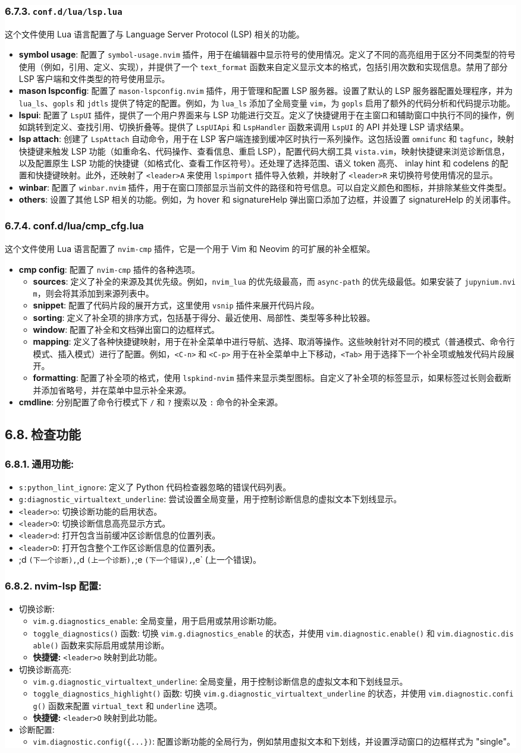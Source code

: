 ### 6.7.3. `conf.d/lua/lsp.lua`

这个文件使用 Lua 语言配置了与 Language Server Protocol (LSP) 相关的功能。

* **symbol usage**:  配置了 `symbol-usage.nvim` 插件，用于在编辑器中显示符号的使用情况。定义了不同的高亮组用于区分不同类型的符号使用（例如，引用、定义、实现），并提供了一个 `text_format` 函数来自定义显示文本的格式，包括引用次数和实现信息。禁用了部分 LSP 客户端和文件类型的符号使用显示。
* **mason lspconfig**:  配置了 `mason-lspconfig.nvim` 插件，用于管理和配置 LSP 服务器。设置了默认的 LSP 服务器配置处理程序，并为 `lua_ls`、`gopls` 和 `jdtls` 提供了特定的配置。例如，为 `lua_ls` 添加了全局变量 `vim`，为 `gopls` 启用了额外的代码分析和代码提示功能。
* **lspui**:  配置了 `LspUI` 插件，提供了一个用户界面来与 LSP 功能进行交互。定义了快捷键用于在主窗口和辅助窗口中执行不同的操作，例如跳转到定义、查找引用、切换折叠等。提供了 `LspUIApi` 和 `LspHandler` 函数来调用 `LspUI` 的 API 并处理 LSP 请求结果。
* **lsp attach**:  创建了 `LspAttach` 自动命令，用于在 LSP 客户端连接到缓冲区时执行一系列操作。这包括设置 `omnifunc` 和 `tagfunc`，映射快捷键来触发 LSP 功能（如重命名、代码操作、查看信息、重启 LSP），配置代码大纲工具 `vista.vim`，映射快捷键来浏览诊断信息，以及配置原生 LSP 功能的快捷键（如格式化、查看工作区符号）。还处理了选择范围、语义 token 高亮、 inlay hint 和 codelens 的配置和快捷键映射。此外，还映射了 `<leader>A` 来使用 `lspimport` 插件导入依赖，并映射了 `<leader>R` 来切换符号使用情况的显示。
* **winbar**:  配置了 `winbar.nvim` 插件，用于在窗口顶部显示当前文件的路径和符号信息。可以自定义颜色和图标，并排除某些文件类型。
* **others**:  设置了其他 LSP 相关的功能。例如，为 hover 和 signatureHelp 弹出窗口添加了边框，并设置了 signatureHelp 的关闭事件。

### 6.7.4. conf.d/lua/cmp_cfg.lua

这个文件使用 Lua 语言配置了 `nvim-cmp` 插件，它是一个用于 Vim 和 Neovim 的可扩展的补全框架。

* **cmp config**:  配置了 `nvim-cmp` 插件的各种选项。
  * **sources**:  定义了补全的来源及其优先级。例如，`nvim_lua` 的优先级最高，而 `async-path` 的优先级最低。如果安装了 `jupynium.nvim`，则会将其添加到来源列表中。
  * **snippet**:  配置了代码片段的展开方式，这里使用 `vsnip` 插件来展开代码片段。
  * **sorting**:  定义了补全项的排序方式，包括基于得分、最近使用、局部性、类型等多种比较器。
  * **window**:  配置了补全和文档弹出窗口的边框样式。
  * **mapping**:  定义了各种快捷键映射，用于在补全菜单中进行导航、选择、取消等操作。这些映射针对不同的模式（普通模式、命令行模式、插入模式）进行了配置。例如，`<C-n>` 和 `<C-p>` 用于在补全菜单中上下移动，`<Tab>` 用于选择下一个补全项或触发代码片段展开。
  * **formatting**:  配置了补全项的格式，使用 `lspkind-nvim` 插件来显示类型图标。自定义了补全项的标签显示，如果标签过长则会截断并添加省略号，并在菜单中显示补全来源。
* **cmdline**:  分别配置了命令行模式下 `/` 和 `?` 搜索以及 `:` 命令的补全来源。

## 6.8. 检查功能

### 6.8.1. 通用功能:

- `s:python_lint_ignore`: 定义了 Python 代码检查器忽略的错误代码列表。
- `g:diagnostic_virtualtext_underline`:  尝试设置全局变量，用于控制诊断信息的虚拟文本下划线显示。
- `<leader>o`:  切换诊断功能的启用状态。
- `<leader>O`:  切换诊断信息高亮显示方式。
- `<leader>d`:  打开包含当前缓冲区诊断信息的位置列表。
- `<leader>D`:  打开包含整个工作区诊断信息的位置列表。
- ;d `(下一个诊断),`,d `(上一个诊断),`;e `(下一个错误),`,e` (上一个错误)。

### 6.8.2. nvim-lsp 配置:

- 切换诊断:
  - `vim.g.diagnostics_enable`:  全局变量，用于启用或禁用诊断功能。
  - `toggle_diagnostics()` 函数:  切换 `vim.g.diagnostics_enable` 的状态，并使用 `vim.diagnostic.enable()` 和 `vim.diagnostic.disable()` 函数来实际启用或禁用诊断。
  - **快捷键:** `<leader>o` 映射到此功能。
- 切换诊断高亮:
  - `vim.g.diagnostic_virtualtext_underline`: 全局变量，用于控制诊断信息的虚拟文本和下划线显示。
  - `toggle_diagnostics_highlight()` 函数: 切换 `vim.g.diagnostic_virtualtext_underline` 的状态，并使用 `vim.diagnostic.config()` 函数来配置 `virtual_text` 和 `underline` 选项。
  - **快捷键:** `<leader>O` 映射到此功能。
- 诊断配置:
  - `vim.diagnostic.config({...})`:  配置诊断功能的全局行为，例如禁用虚拟文本和下划线，并设置浮动窗口的边框样式为 "single"。
